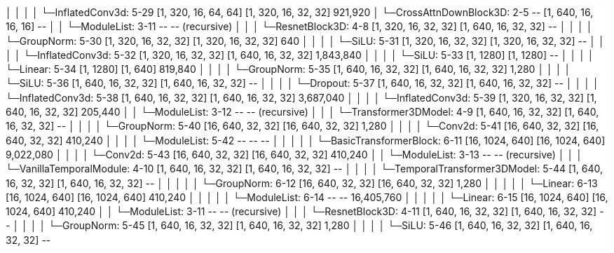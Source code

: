 │    │    │    │    └─InflatedConv3d: 5-29                                  [1, 320, 16, 64, 64]      [1, 320, 16, 32, 32]      921,920
│    └─CrossAttnDownBlock3D: 2-5                                            --                        [1, 640, 16, 16, 16]      --
│    │    └─ModuleList: 3-11                                                --                        --                        (recursive)
│    │    │    └─ResnetBlock3D: 4-8                                         [1, 320, 16, 32, 32]      [1, 640, 16, 32, 32]      --
│    │    │    │    └─GroupNorm: 5-30                                       [1, 320, 16, 32, 32]      [1, 320, 16, 32, 32]      640
│    │    │    │    └─SiLU: 5-31                                            [1, 320, 16, 32, 32]      [1, 320, 16, 32, 32]      --
│    │    │    │    └─InflatedConv3d: 5-32                                  [1, 320, 16, 32, 32]      [1, 640, 16, 32, 32]      1,843,840
│    │    │    │    └─SiLU: 5-33                                            [1, 1280]                 [1, 1280]                 --
│    │    │    │    └─Linear: 5-34                                          [1, 1280]                 [1, 640]                  819,840
│    │    │    │    └─GroupNorm: 5-35                                       [1, 640, 16, 32, 32]      [1, 640, 16, 32, 32]      1,280
│    │    │    │    └─SiLU: 5-36                                            [1, 640, 16, 32, 32]      [1, 640, 16, 32, 32]      --
│    │    │    │    └─Dropout: 5-37                                         [1, 640, 16, 32, 32]      [1, 640, 16, 32, 32]      --
│    │    │    │    └─InflatedConv3d: 5-38                                  [1, 640, 16, 32, 32]      [1, 640, 16, 32, 32]      3,687,040
│    │    │    │    └─InflatedConv3d: 5-39                                  [1, 320, 16, 32, 32]      [1, 640, 16, 32, 32]      205,440
│    │    └─ModuleList: 3-12                                                --                        --                        (recursive)
│    │    │    └─Transformer3DModel: 4-9                                    [1, 640, 16, 32, 32]      [1, 640, 16, 32, 32]      --
│    │    │    │    └─GroupNorm: 5-40                                       [16, 640, 32, 32]         [16, 640, 32, 32]         1,280
│    │    │    │    └─Conv2d: 5-41                                          [16, 640, 32, 32]         [16, 640, 32, 32]         410,240
│    │    │    │    └─ModuleList: 5-42                                      --                        --                        --
│    │    │    │    │    └─BasicTransformerBlock: 6-11                      [16, 1024, 640]           [16, 1024, 640]           9,022,080
│    │    │    │    └─Conv2d: 5-43                                          [16, 640, 32, 32]         [16, 640, 32, 32]         410,240
│    │    └─ModuleList: 3-13                                                --                        --                        (recursive)
│    │    │    └─VanillaTemporalModule: 4-10                                [1, 640, 16, 32, 32]      [1, 640, 16, 32, 32]      --
│    │    │    │    └─TemporalTransformer3DModel: 5-44                      [1, 640, 16, 32, 32]      [1, 640, 16, 32, 32]      --
│    │    │    │    │    └─GroupNorm: 6-12                                  [16, 640, 32, 32]         [16, 640, 32, 32]         1,280
│    │    │    │    │    └─Linear: 6-13                                     [16, 1024, 640]           [16, 1024, 640]           410,240
│    │    │    │    │    └─ModuleList: 6-14                                 --                        --                        16,405,760
│    │    │    │    │    └─Linear: 6-15                                     [16, 1024, 640]           [16, 1024, 640]           410,240
│    │    └─ModuleList: 3-11                                                --                        --                        (recursive)
│    │    │    └─ResnetBlock3D: 4-11                                        [1, 640, 16, 32, 32]      [1, 640, 16, 32, 32]      --
│    │    │    │    └─GroupNorm: 5-45                                       [1, 640, 16, 32, 32]      [1, 640, 16, 32, 32]      1,280
│    │    │    │    └─SiLU: 5-46                                            [1, 640, 16, 32, 32]      [1, 640, 16, 32, 32]      --